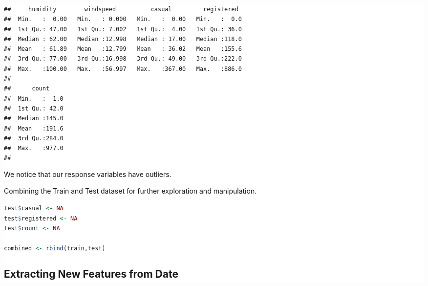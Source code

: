     ##     humidity        windspeed          casual         registered   
    ##  Min.   :  0.00   Min.   : 0.000   Min.   :  0.00   Min.   :  0.0  
    ##  1st Qu.: 47.00   1st Qu.: 7.002   1st Qu.:  4.00   1st Qu.: 36.0  
    ##  Median : 62.00   Median :12.998   Median : 17.00   Median :118.0  
    ##  Mean   : 61.89   Mean   :12.799   Mean   : 36.02   Mean   :155.6  
    ##  3rd Qu.: 77.00   3rd Qu.:16.998   3rd Qu.: 49.00   3rd Qu.:222.0  
    ##  Max.   :100.00   Max.   :56.997   Max.   :367.00   Max.   :886.0  
    ##                                                                    
    ##      count      
    ##  Min.   :  1.0  
    ##  1st Qu.: 42.0  
    ##  Median :145.0  
    ##  Mean   :191.6  
    ##  3rd Qu.:284.0  
    ##  Max.   :977.0  
    ## 

We notice that our response variables have outliers.

Combining the Train and Test dataset for further exploration and manipulation.

``` r
test$casual <- NA
test$registered <- NA
test$count <- NA

combined <- rbind(train,test)
```

## Extracting New Features from Date
